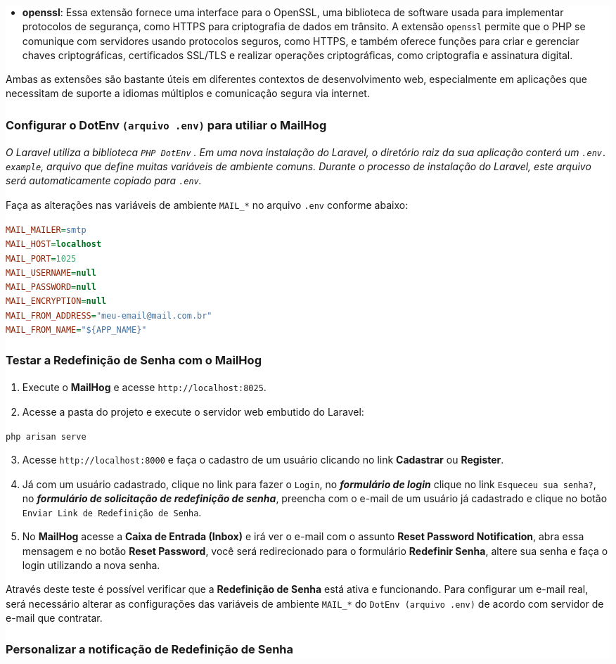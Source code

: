 - **openssl**: Essa extensão fornece uma interface para o OpenSSL, uma biblioteca de software usada para implementar protocolos de segurança, como HTTPS para criptografia de dados em trânsito. A extensão `openssl` permite que o PHP se comunique com servidores usando protocolos seguros, como HTTPS, e também oferece funções para criar e gerenciar chaves criptográficas, certificados SSL/TLS e realizar operações criptográficas, como criptografia e assinatura digital.

Ambas as extensões são bastante úteis em diferentes contextos de desenvolvimento web, especialmente em aplicações que necessitam de suporte a idiomas múltiplos e comunicação segura via internet.

### Configurar o **DotEnv** `(arquivo .env)` para utiliar o **MailHog**

*O Laravel utiliza a biblioteca `PHP DotEnv` . Em uma nova instalação do Laravel, o diretório raiz da sua aplicação conterá um `.env.example`, arquivo que define muitas variáveis ​​de ambiente comuns. Durante o processo de instalação do Laravel, este arquivo será automaticamente copiado para `.env`.*

Faça as alterações nas variáveis de ambiente `MAIL_*` no arquivo `.env` conforme abaixo:

```ini
MAIL_MAILER=smtp
MAIL_HOST=localhost
MAIL_PORT=1025
MAIL_USERNAME=null
MAIL_PASSWORD=null
MAIL_ENCRYPTION=null
MAIL_FROM_ADDRESS="meu-email@mail.com.br"
MAIL_FROM_NAME="${APP_NAME}"
```

### Testar a Redefinição de Senha com o **MailHog**

1. Execute o **MailHog** e acesse `http://localhost:8025`.

2. Acesse a pasta do projeto e execute o servidor web embutido do Laravel:

```bash
php arisan serve
```

3. Acesse `http://localhost:8000` e faça o cadastro de um usuário clicando no link **Cadastrar** ou **Register**.

4. Já com um usuário cadastrado, clique no link para fazer o `Login`, no ***formulário de login*** clique no link `Esqueceu sua senha?`, no ***formulário de solicitação de redefinição de senha***, preencha com o e-mail de um usuário já cadastrado e clique no botão `Enviar Link de Redefinição de Senha`.

5. No **MailHog** acesse a **Caixa de Entrada (Inbox)** e irá ver o e-mail com o assunto **Reset Password Notification**, abra essa mensagem e no botão **Reset Password**, você será redirecionado para o formulário **Redefinir Senha**, altere sua senha e faça o login utilizando a nova senha.

Através deste teste é possível verificar que a **Redefinição de Senha** está ativa e funcionando. Para configurar um e-mail real, será necessário alterar as configurações das variáveis de ambiente `MAIL_*` do `DotEnv (arquivo .env)` de acordo com servidor de e-mail que contratar.

### Personalizar a notificação de Redefinição de Senha
